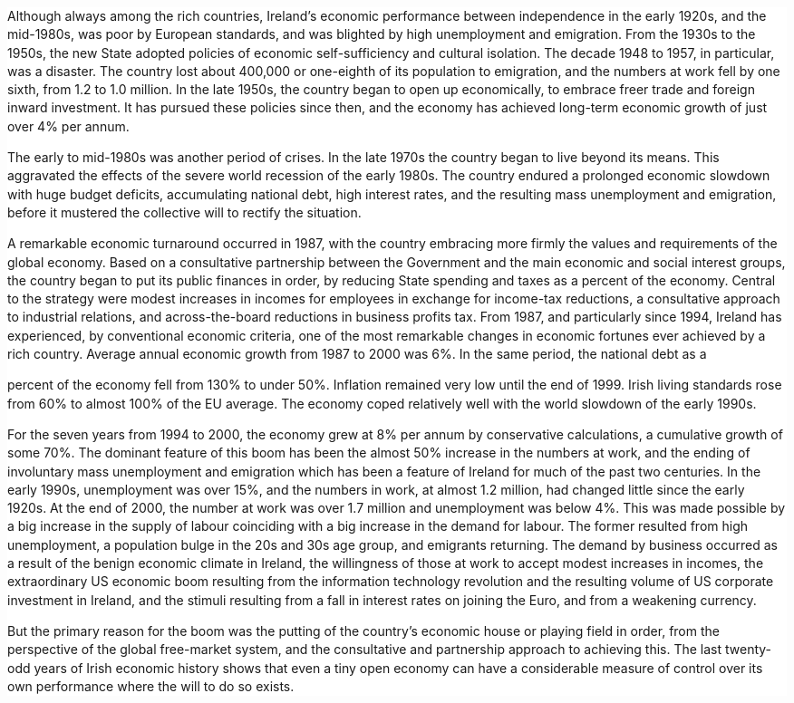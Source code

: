 Although always among the rich countries, Ireland’s economic performance
between independence in the early 1920s, and the mid-1980s, was poor by
European standards, and was blighted by high unemployment and emigration. From
the 1930s to the 1950s, the new State adopted policies of economic self-sufficiency
and cultural isolation. The decade 1948 to 1957, in particular, was a disaster. The
country lost about 400,000 or one-eighth of its population to emigration, and the
numbers at work fell by one sixth, from 1.2 to 1.0 million. In the late 1950s, the
country began to open up economically, to embrace freer trade and foreign inward
investment. It has pursued these policies since then, and the economy has achieved
long-term economic growth of just over 4% per annum.

The early to mid-1980s was another period of crises. In the late 1970s the
country began to live beyond its means. This aggravated the effects of the severe
world recession of the early 1980s. The country endured a prolonged economic
slowdown with huge budget deficits, accumulating national debt, high interest rates,
and the resulting mass unemployment and emigration, before it mustered the collective
will to rectify the situation.

A remarkable economic turnaround occurred in 1987, with the country embracing
more firmly the values and requirements of the global economy. Based on a
consultative partnership between the Government and the main economic and social
interest groups, the country began to put its public finances in order, by reducing
State spending and taxes as a percent of the economy. Central to the strategy were
modest increases in incomes for employees in exchange for income-tax reductions, a
consultative approach to industrial relations, and across-the-board reductions in
business profits tax. From 1987, and particularly since 1994, Ireland has
experienced, by conventional economic criteria, one of the most remarkable changes
in economic fortunes ever achieved by a rich country. Average annual economic
growth from 1987 to 2000 was 6%. In the same period, the national debt as a

percent of the economy fell from 130% to under 50%. Inflation remained very low
until the end of 1999. Irish living standards rose from 60% to almost 100% of the
EU average. The economy coped relatively well with the world slowdown of the
early 1990s.

For the seven years from 1994 to 2000, the economy grew at 8% per annum
by conservative calculations, a cumulative growth of some 70%. The dominant
feature of this boom has been the almost 50% increase in the numbers at work,
and the ending of involuntary mass unemployment and emigration which has been a
feature of Ireland for much of the past two centuries. In the early 1990s,
unemployment was over 15%, and the numbers in work, at almost 1.2 million, had
changed little since the early 1920s. At the end of 2000, the number at work was
over 1.7 million and unemployment was below 4%. This was made possible by a
big increase in the supply of labour coinciding with a big increase in the demand
for labour. The former resulted from high unemployment, a population bulge in the
20s and 30s age group, and emigrants returning. The demand by business occurred
as a result of the benign economic climate in Ireland, the willingness of those at
work to accept modest increases in incomes, the extraordinary US economic boom
resulting from the information technology revolution and the resulting volume of US
corporate investment in Ireland, and the stimuli resulting from a fall in interest rates
on joining the Euro, and from a weakening currency.

But the primary reason for the boom was the putting of the country’s economic
house or playing field in order, from the perspective of the global free-market
system, and the consultative and partnership approach to achieving this. The last
twenty-odd years of Irish economic history shows that even a tiny open economy
can have a considerable measure of control over its own performance where the
will to do so exists.

